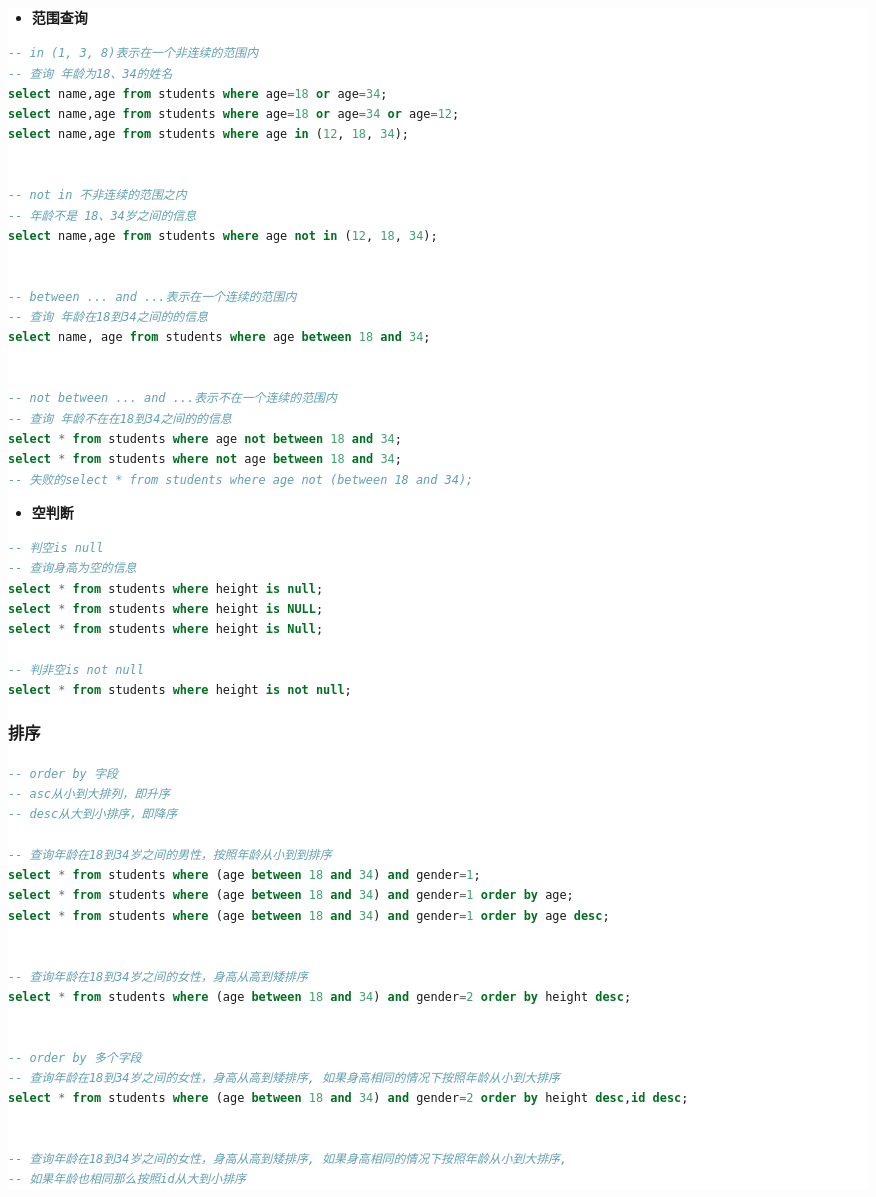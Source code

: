 * **范围查询**

```sql
-- in (1, 3, 8)表示在一个非连续的范围内
-- 查询 年龄为18、34的姓名
select name,age from students where age=18 or age=34;
select name,age from students where age=18 or age=34 or age=12;
select name,age from students where age in (12, 18, 34);


-- not in 不非连续的范围之内
-- 年龄不是 18、34岁之间的信息
select name,age from students where age not in (12, 18, 34);


-- between ... and ...表示在一个连续的范围内
-- 查询 年龄在18到34之间的的信息
select name, age from students where age between 18 and 34;


-- not between ... and ...表示不在一个连续的范围内
-- 查询 年龄不在在18到34之间的的信息
select * from students where age not between 18 and 34;
select * from students where not age between 18 and 34;
-- 失败的select * from students where age not (between 18 and 34);
```

* **空判断**

```sql
-- 判空is null
-- 查询身高为空的信息
select * from students where height is null;
select * from students where height is NULL;
select * from students where height is Null;

-- 判非空is not null
select * from students where height is not null;

```

### 排序


```sql
-- order by 字段
-- asc从小到大排列，即升序
-- desc从大到小排序，即降序

-- 查询年龄在18到34岁之间的男性，按照年龄从小到到排序
select * from students where (age between 18 and 34) and gender=1;
select * from students where (age between 18 and 34) and gender=1 order by age;
select * from students where (age between 18 and 34) and gender=1 order by age desc;


-- 查询年龄在18到34岁之间的女性，身高从高到矮排序
select * from students where (age between 18 and 34) and gender=2 order by height desc;


-- order by 多个字段
-- 查询年龄在18到34岁之间的女性，身高从高到矮排序, 如果身高相同的情况下按照年龄从小到大排序
select * from students where (age between 18 and 34) and gender=2 order by height desc,id desc;


-- 查询年龄在18到34岁之间的女性，身高从高到矮排序, 如果身高相同的情况下按照年龄从小到大排序,
-- 如果年龄也相同那么按照id从大到小排序
```